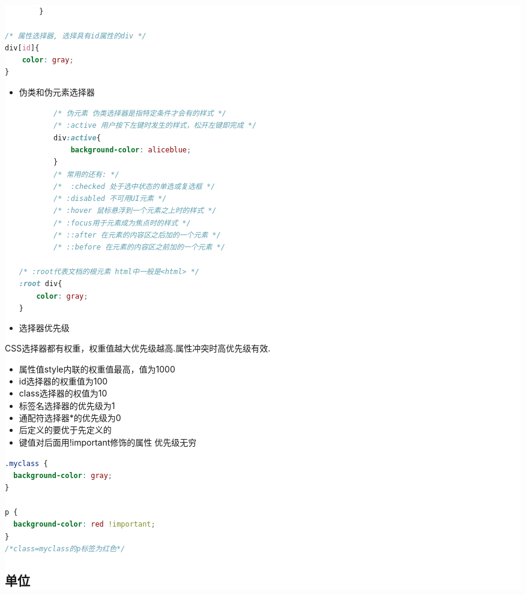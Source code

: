 ```css
        }

/* 属性选择器, 选择具有id属性的div */
div[id]{
    color: gray;
}

```

* 伪类和伪元素选择器
  ```css
          /* 伪元素 伪类选择器是指特定条件才会有的样式 */
          /* :active 用户按下左键时发生的样式，松开左键即完成 */
          div:active{
              background-color: aliceblue;
          }
          /* 常用的还有: */
          /*  :checked 处于选中状态的单选或复选框 */
          /* :disabled 不可用UI元素 */
          /* :hover 鼠标悬浮到一个元素之上时的样式 */
          /* :focus用于元素成为焦点时的样式 */
          /* ::after 在元素的内容区之后加的一个元素 */
          /* ::before 在元素的内容区之前加的一个元素 */

  /* :root代表文档的根元素 html中一般是<html> */
  :root div{
      color: gray;
  }
  ```
* 选择器优先级

CSS选择器都有权重，权重值越大优先级越高.属性冲突时高优先级有效.

* 属性值style内联的权重值最高，值为1000
* id选择器的权重值为100
* class选择器的权值为10
* 标签名选择器的优先级为1
* 通配符选择器*的优先级为0
* 后定义的要优于先定义的
* 键值对后面用!important修饰的属性 优先级无穷

```css
.myclass {
  background-color: gray;
}
 
p {
  background-color: red !important;
}
/*class=myclass的p标签为红色*/
```

## 单位
